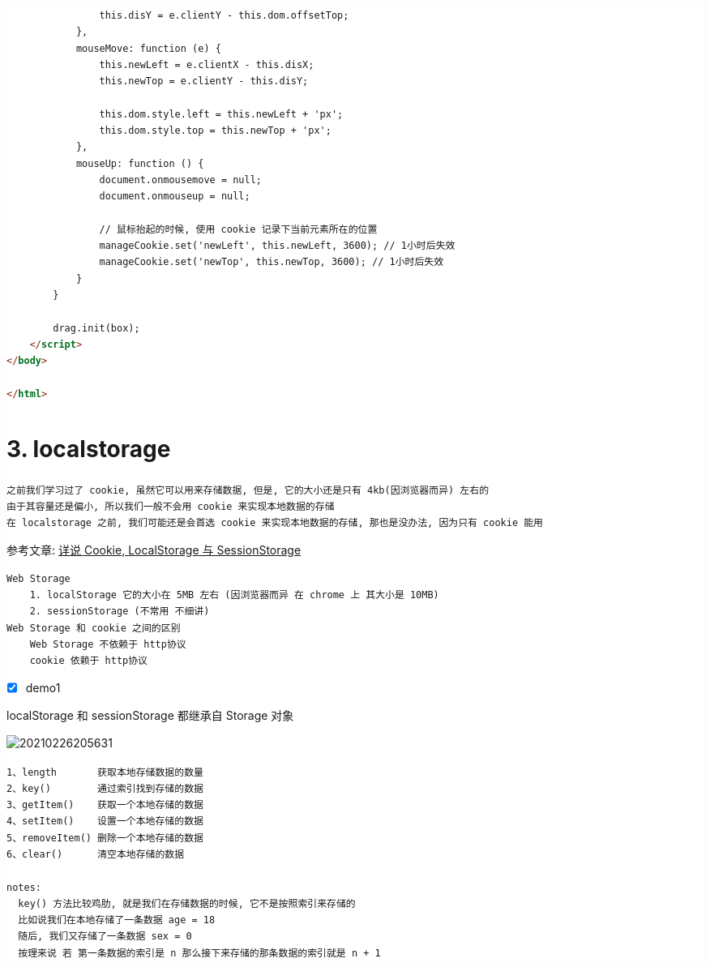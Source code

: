 ```html
                this.disY = e.clientY - this.dom.offsetTop;
            },
            mouseMove: function (e) {
                this.newLeft = e.clientX - this.disX;
                this.newTop = e.clientY - this.disY;

                this.dom.style.left = this.newLeft + 'px';
                this.dom.style.top = this.newTop + 'px';
            },
            mouseUp: function () {
                document.onmousemove = null;
                document.onmouseup = null;

                // 鼠标抬起的时候, 使用 cookie 记录下当前元素所在的位置
                manageCookie.set('newLeft', this.newLeft, 3600); // 1小时后失效
                manageCookie.set('newTop', this.newTop, 3600); // 1小时后失效
            }
        }

        drag.init(box);
    </script>
</body>

</html>
```

# 3. localstorage

```
之前我们学习过了 cookie, 虽然它可以用来存储数据, 但是, 它的大小还是只有 4kb(因浏览器而异) 左右的
由于其容量还是偏小, 所以我们一般不会用 cookie 来实现本地数据的存储
在 localstorage 之前, 我们可能还是会首选 cookie 来实现本地数据的存储, 那也是没办法, 因为只有 cookie 能用
```

参考文章: [详说 Cookie, LocalStorage 与 SessionStorage](https://jerryzou.com/posts/cookie-and-web-storage/)

```
Web Storage
    1. localStorage 它的大小在 5MB 左右 (因浏览器而异 在 chrome 上 其大小是 10MB)
    2. sessionStorage (不常用 不细讲)
Web Storage 和 cookie 之间的区别
    Web Storage 不依赖于 http协议
    cookie 依赖于 http协议
```

- [x] demo1

localStorage 和 sessionStorage 都继承自 Storage 对象

![20210226205631](https://cdn.jsdelivr.net/gh/123taojiale/dahuyou_picture@main/blogs/20210226205631.png)

```
1、length       获取本地存储数据的数量
2、key()        通过索引找到存储的数据
3、getItem()    获取一个本地存储的数据
4、setItem()    设置一个本地存储的数据
5、removeItem() 删除一个本地存储的数据
6、clear()      清空本地存储的数据

notes:
  key() 方法比较鸡肋, 就是我们在存储数据的时候, 它不是按照索引来存储的
  比如说我们在本地存储了一条数据 age = 18
  随后, 我们又存储了一条数据 sex = 0
  按理来说 若 第一条数据的索引是 n 那么接下来存储的那条数据的索引就是 n + 1
```